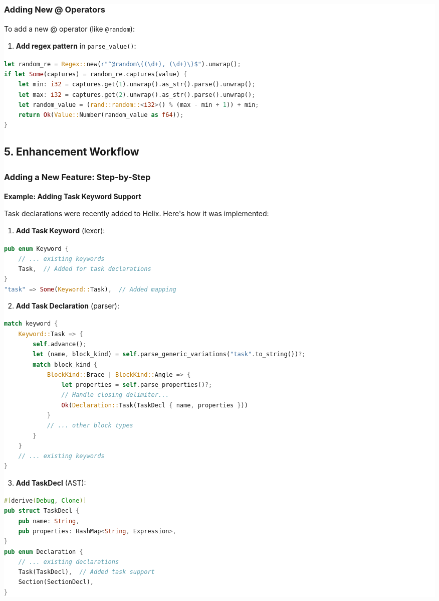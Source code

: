 ### Adding New @ Operators

To add a new @ operator (like `@random`):

1. **Add regex pattern** in `parse_value()`:
```rust
let random_re = Regex::new(r"^@random\((\d+), (\d+)\)$").unwrap();
if let Some(captures) = random_re.captures(value) {
    let min: i32 = captures.get(1).unwrap().as_str().parse().unwrap();
    let max: i32 = captures.get(2).unwrap().as_str().parse().unwrap();
    let random_value = (rand::random::<i32>() % (max - min + 1)) + min;
    return Ok(Value::Number(random_value as f64));
}
```

## 5. Enhancement Workflow

### Adding a New Feature: Step-by-Step

**Example: Adding Task Keyword Support**

Task declarations were recently added to Helix. Here's how it was implemented:

1. **Add Task Keyword** (lexer):
```rust
pub enum Keyword {
    // ... existing keywords
    Task,  // Added for task declarations
}
"task" => Some(Keyword::Task),  // Added mapping
```

2. **Add Task Declaration** (parser):
```rust
match keyword {
    Keyword::Task => {
        self.advance();
        let (name, block_kind) = self.parse_generic_variations("task".to_string())?;
        match block_kind {
            BlockKind::Brace | BlockKind::Angle => {
                let properties = self.parse_properties()?;
                // Handle closing delimiter...
                Ok(Declaration::Task(TaskDecl { name, properties }))
            }
            // ... other block types
        }
    }
    // ... existing keywords
}
```

3. **Add TaskDecl** (AST):
```rust
#[derive(Debug, Clone)]
pub struct TaskDecl {
    pub name: String,
    pub properties: HashMap<String, Expression>,
}
pub enum Declaration {
    // ... existing declarations
    Task(TaskDecl),  // Added task support
    Section(SectionDecl),
}
```
